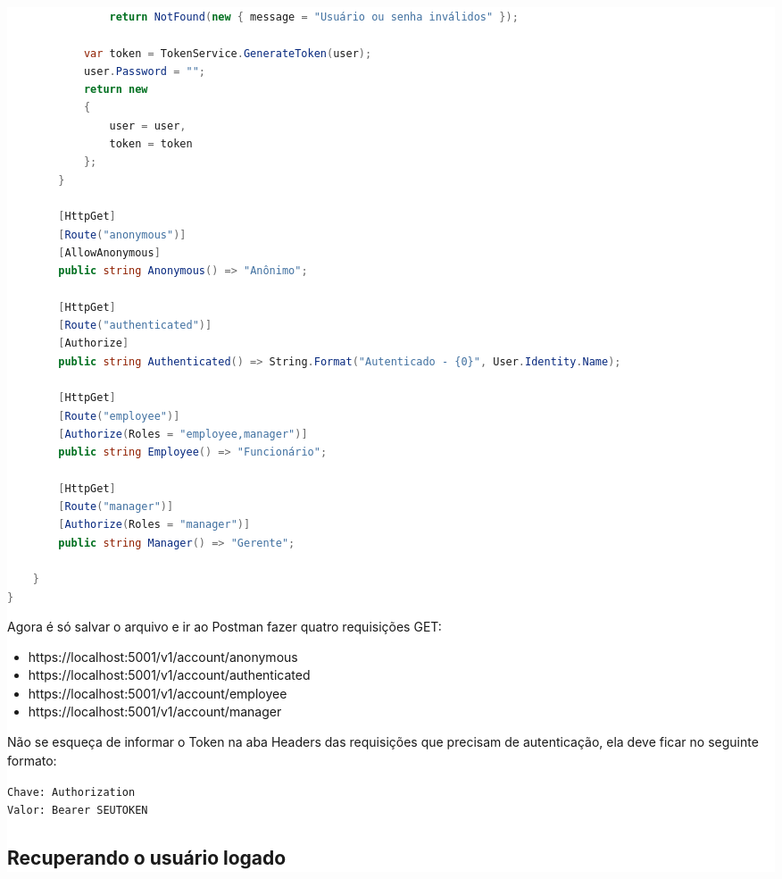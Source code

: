 ```csharp
                return NotFound(new { message = "Usuário ou senha inválidos" });

            var token = TokenService.GenerateToken(user);
            user.Password = "";
            return new
            {
                user = user,
                token = token
            };
        }

        [HttpGet]
        [Route("anonymous")]
        [AllowAnonymous]
        public string Anonymous() => "Anônimo";

        [HttpGet]
        [Route("authenticated")]
        [Authorize]
        public string Authenticated() => String.Format("Autenticado - {0}", User.Identity.Name);

        [HttpGet]
        [Route("employee")]
        [Authorize(Roles = "employee,manager")]
        public string Employee() => "Funcionário";

        [HttpGet]
        [Route("manager")]
        [Authorize(Roles = "manager")]
        public string Manager() => "Gerente";

    }
}
```

Agora é só salvar o arquivo e ir ao Postman fazer quatro requisições GET:

*   https://localhost:5001/v1/account/anonymous
*   https://localhost:5001/v1/account/authenticated
*   https://localhost:5001/v1/account/employee
*   https://localhost:5001/v1/account/manager

Não se esqueça de informar o Token na aba Headers das requisições que precisam de autenticação, ela deve ficar no seguinte formato:

```
Chave: Authorization  
Valor: Bearer SEUTOKEN
```

Recuperando o usuário logado
----------------------------
